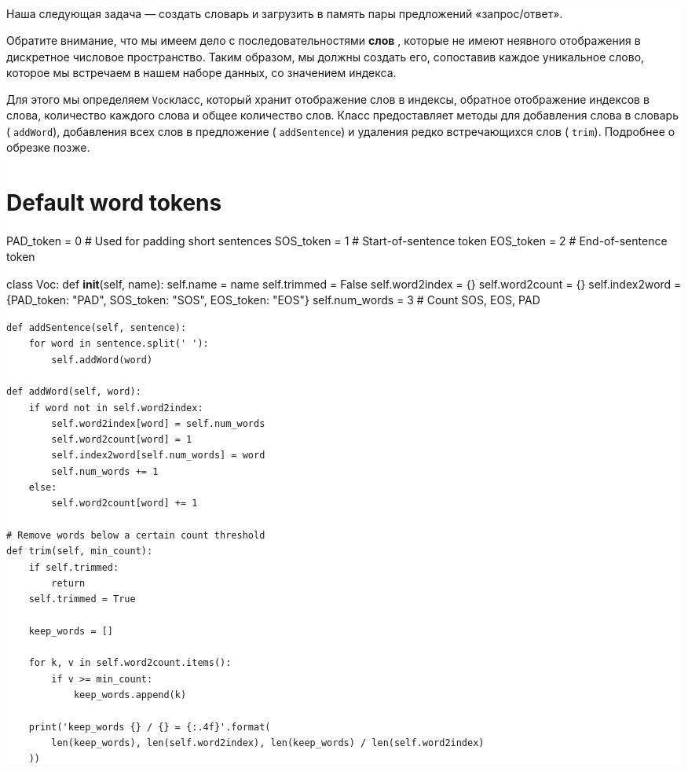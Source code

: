 Наша следующая задача — создать словарь и загрузить в память пары предложений «запрос/ответ».

Обратите внимание, что мы имеем дело с последовательностями **слов** , которые не имеют неявного отображения в дискретное числовое пространство. Таким образом, мы должны создать его, сопоставив каждое уникальное слово, которое мы встречаем в нашем наборе данных, со значением индекса.

Для этого мы определяем `Voc`класс, который хранит отображение слов в индексы, обратное отображение индексов в слова, количество каждого слова и общее количество слов. Класс предоставляет методы для добавления слова в словарь ( `addWord`), добавления всех слов в предложение ( `addSentence`) и удаления редко встречающихся слов ( `trim`). Подробнее о обрезке позже.

# Default word tokens
PAD_token = 0  # Used for padding short sentences
SOS_token = 1  # Start-of-sentence token
EOS_token = 2  # End-of-sentence token

class Voc:
    def __init__(self, name):
        self.name = name
        self.trimmed = False
        self.word2index = {}
        self.word2count = {}
        self.index2word = {PAD_token: "PAD", SOS_token: "SOS", EOS_token: "EOS"}
        self.num_words = 3  # Count SOS, EOS, PAD

    def addSentence(self, sentence):
        for word in sentence.split(' '):
            self.addWord(word)

    def addWord(self, word):
        if word not in self.word2index:
            self.word2index[word] = self.num_words
            self.word2count[word] = 1
            self.index2word[self.num_words] = word
            self.num_words += 1
        else:
            self.word2count[word] += 1

    # Remove words below a certain count threshold
    def trim(self, min_count):
        if self.trimmed:
            return
        self.trimmed = True

        keep_words = []

        for k, v in self.word2count.items():
            if v >= min_count:
                keep_words.append(k)

        print('keep_words {} / {} = {:.4f}'.format(
            len(keep_words), len(self.word2index), len(keep_words) / len(self.word2index)
        ))
